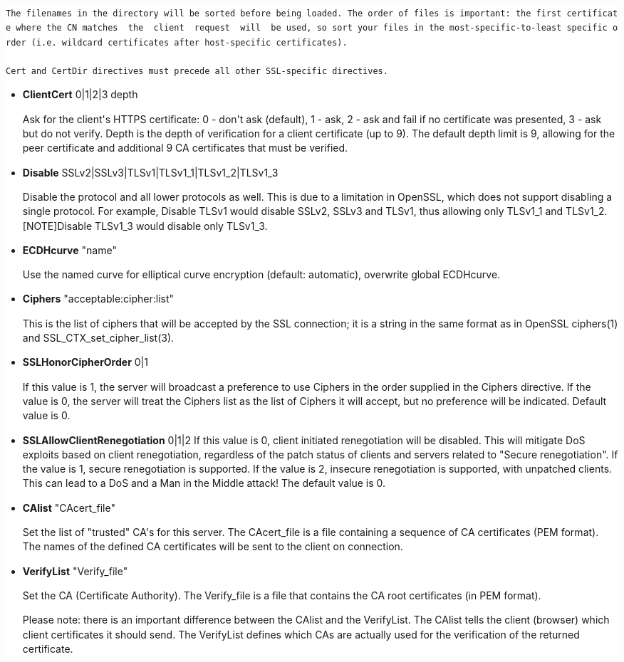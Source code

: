 	The filenames in the directory will be sorted before being loaded. The order of files is important: the first certificate where the CN matches  the  client  request  will  be used, so sort your files in the most-specific-to-least specific order (i.e. wildcard certificates after host-specific certificates).

	Cert and CertDir directives must precede all other SSL-specific directives.

- **ClientCert** 0|1|2|3 depth

	Ask  for the client's HTTPS certificate: 0 - don't ask (default), 1 - ask, 2 - ask and fail if no certificate was presented, 3 - ask but do not verify.  Depth is the depth of verification for a client certificate (up to 9). The default depth limit is 9, allowing for the peer certificate and additional 9 CA certificates that must be verified.

- **Disable** SSLv2|SSLv3|TLSv1|TLSv1_1|TLSv1_2|TLSv1_3

	Disable the protocol and all lower protocols as well.  This is due to a limitation in OpenSSL, which does not support disabling a single protocol. For example, Disable  TLSv1 would disable SSLv2, SSLv3 and TLSv1, thus allowing only TLSv1_1 and TLSv1_2.  [NOTE]Disable TLSv1_3 would disable only TLSv1_3.

- **ECDHcurve** "name"

	Use the named curve for elliptical curve encryption (default: automatic), overwrite global ECDHcurve.

- **Ciphers** "acceptable:cipher:list"

	This is the list of ciphers that will be accepted by the SSL connection; it is a string in the same format as in OpenSSL ciphers(1) and SSL_CTX_set_cipher_list(3).

- **SSLHonorCipherOrder** 0|1

	If  this  value  is 1, the server will broadcast a preference to use Ciphers in the order supplied in the Ciphers directive.  If the value is 0, the server will treat the Ciphers list as the list of Ciphers it will accept, but no preference will be indicated.  Default value is 0.

- **SSLAllowClientRenegotiation** 0|1|2
              If this value is 0, client initiated renegotiation will be disabled.  This will mitigate DoS exploits based on client renegotiation, regardless of the patch status of clients and  servers related to "Secure renegotiation".  If the value is 1, secure renegotiation is supported.  If the value is 2, insecure renegotiation is supported, with unpatched clients. This can lead to a DoS and a Man in the Middle attack!  The default value is 0.

- **CAlist** "CAcert_file"

	Set the list of "trusted" CA's for this server. The CAcert_file is a file containing a sequence of CA certificates (PEM format). The names of the defined CA certificates will be sent to the client on connection.

- **VerifyList** "Verify_file"

	Set the CA (Certificate Authority). The Verify_file is a file that contains the CA root certificates (in PEM format).

	Please note: there is an important difference between the CAlist and the VerifyList. The CAlist tells the client (browser) which client certificates it should send. The VerifyList defines which CAs are actually used for the verification of the returned certificate.
